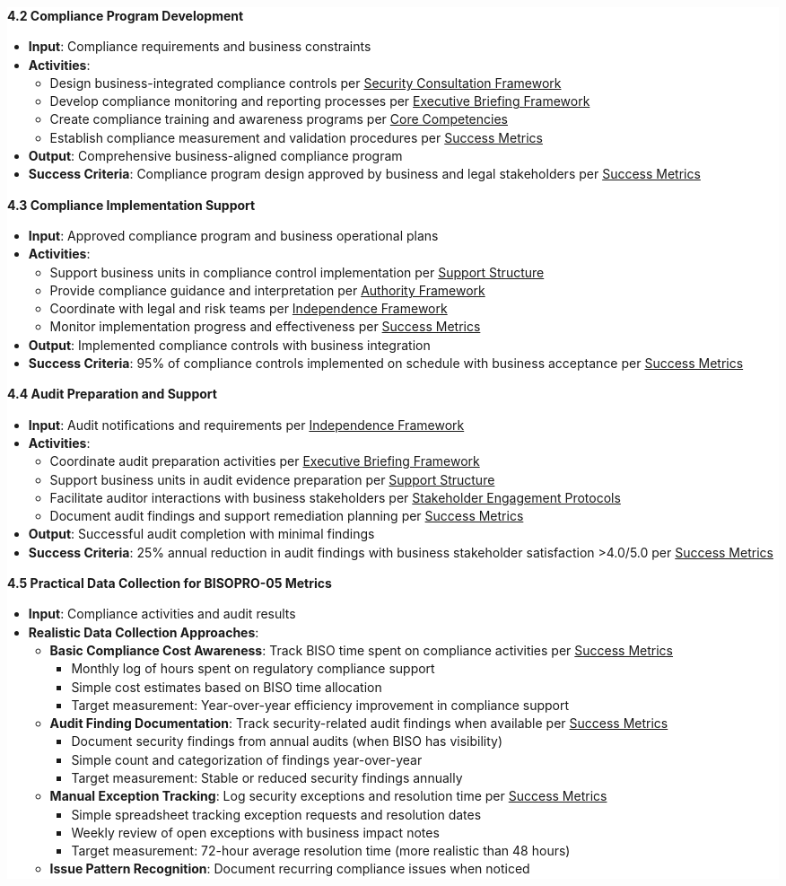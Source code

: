 **4.2 Compliance Program Development**
- **Input**: Compliance requirements and business constraints
- **Activities**:
  - Design business-integrated compliance controls per [Security Consultation Framework](./BISOPRO-17_Security_Consultation_Framework.md#compliance-control-design)
  - Develop compliance monitoring and reporting processes per [Executive Briefing Framework](./BISOPRO-13_Executive_Briefing_Framework.md#compliance-reporting)
  - Create compliance training and awareness programs per [Core Competencies](./BISOPRO-23_Core_Competencies_Development.md#regulatory-compliance-competencies)
  - Establish compliance measurement and validation procedures per [Success Metrics](./BISOPRO-05_Success_Metrics.md#compliance-measurement-framework)
- **Output**: Comprehensive business-aligned compliance program
- **Success Criteria**: Compliance program design approved by business and legal stakeholders per [Success Metrics](./BISOPRO-05_Success_Metrics.md#compliance-program-effectiveness)

**4.3 Compliance Implementation Support**
- **Input**: Approved compliance program and business operational plans
- **Activities**:
  - Support business units in compliance control implementation per [Support Structure](./BISOPRO-10_Support_Structure.md#compliance-support-services)
  - Provide compliance guidance and interpretation per [Authority Framework](./BISOPRO-06_Authority_Framework.md#compliance-guidance-authority)
  - Coordinate with legal and risk teams per [Independence Framework](./BISOPRO-18_Independence_Framework.md#legal-and-compliance-coordination)
  - Monitor implementation progress and effectiveness per [Success Metrics](./BISOPRO-05_Success_Metrics.md#compliance-implementation-tracking)
- **Output**: Implemented compliance controls with business integration
- **Success Criteria**: 95% of compliance controls implemented on schedule with business acceptance per [Success Metrics](./BISOPRO-05_Success_Metrics.md#compliance-implementation-success)

**4.4 Audit Preparation and Support**
- **Input**: Audit notifications and requirements per [Independence Framework](./BISOPRO-18_Independence_Framework.md#audit-coordination)
- **Activities**:
  - Coordinate audit preparation activities per [Executive Briefing Framework](./BISOPRO-13_Executive_Briefing_Framework.md#audit-coordination)
  - Support business units in audit evidence preparation per [Support Structure](./BISOPRO-10_Support_Structure.md#audit-support-services)
  - Facilitate auditor interactions with business stakeholders per [Stakeholder Engagement Protocols](./BISOPRO-04_Stakeholder_Engagement_Protocols.md#audit-stakeholder-management)
  - Document audit findings and support remediation planning per [Success Metrics](./BISOPRO-05_Success_Metrics.md#audit-finding-management)
- **Output**: Successful audit completion with minimal findings
- **Success Criteria**: 25% annual reduction in audit findings with business stakeholder satisfaction >4.0/5.0 per [Success Metrics](./BISOPRO-05_Success_Metrics.md#quality-indicators)

**4.5 Practical Data Collection for BISOPRO-05 Metrics**
- **Input**: Compliance activities and audit results
- **Realistic Data Collection Approaches**:
  - **Basic Compliance Cost Awareness**: Track BISO time spent on compliance activities per [Success Metrics](./BISOPRO-05_Success_Metrics.md#tier-1-business-impact-metrics)
    - Monthly log of hours spent on regulatory compliance support
    - Simple cost estimates based on BISO time allocation
    - Target measurement: Year-over-year efficiency improvement in compliance support
  - **Audit Finding Documentation**: Track security-related audit findings when available per [Success Metrics](./BISOPRO-05_Success_Metrics.md#tier-4-operational-excellence-metrics)
    - Document security findings from annual audits (when BISO has visibility)
    - Simple count and categorization of findings year-over-year
    - Target measurement: Stable or reduced security findings annually
  - **Manual Exception Tracking**: Log security exceptions and resolution time per [Success Metrics](./BISOPRO-05_Success_Metrics.md#tier-4-operational-excellence-metrics)
    - Simple spreadsheet tracking exception requests and resolution dates
    - Weekly review of open exceptions with business impact notes
    - Target measurement: 72-hour average resolution time (more realistic than 48 hours)
  - **Issue Pattern Recognition**: Document recurring compliance issues when noticed